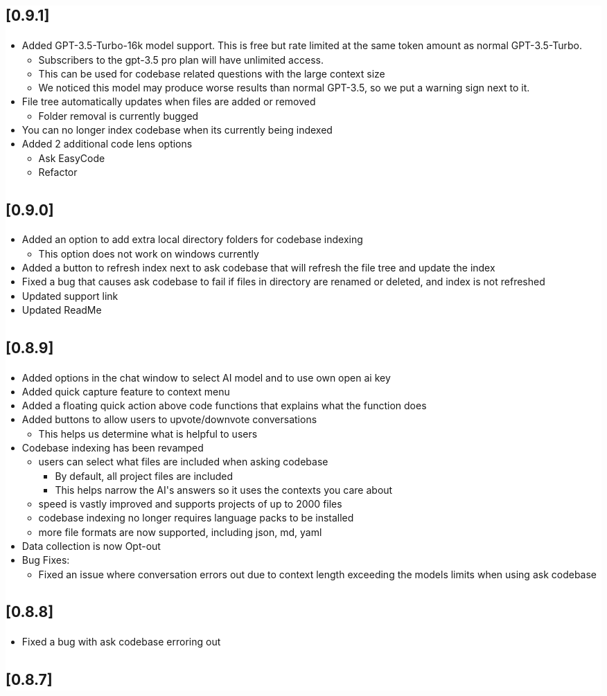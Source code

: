 ## [0.9.1]

- Added GPT-3.5-Turbo-16k model support. This is free but rate limited at the same token amount as normal GPT-3.5-Turbo.
  - Subscribers to the gpt-3.5 pro plan will have unlimited access.
  - This can be used for codebase related questions with the large context size
  - We noticed this model may produce worse results than normal GPT-3.5, so we put a warning sign next to it.
- File tree automatically updates when files are added or removed
  - Folder removal is currently bugged
- You can no longer index codebase when its currently being indexed
- Added 2 additional code lens options
  - Ask EasyCode
  - Refactor

## [0.9.0]

- Added an option to add extra local directory folders for codebase indexing
  - This option does not work on windows currently
- Added a button to refresh index next to ask codebase that will refresh the file tree and update the index
- Fixed a bug that causes ask codebase to fail if files in directory are renamed or deleted, and index is not refreshed
- Updated support link
- Updated ReadMe

## [0.8.9]

- Added options in the chat window to select AI model and to use own open ai key
- Added quick capture feature to context menu
- Added a floating quick action above code functions that explains what the function does
- Added buttons to allow users to upvote/downvote conversations
  - This helps us determine what is helpful to users
- Codebase indexing has been revamped
  - users can select what files are included when asking codebase
    - By default, all project files are included
    - This helps narrow the AI's answers so it uses the contexts you care about
  - speed is vastly improved and supports projects of up to 2000 files
  - codebase indexing no longer requires language packs to be installed
  - more file formats are now supported, including json, md, yaml
- Data collection is now Opt-out
- Bug Fixes:
  - Fixed an issue where conversation errors out due to context length exceeding the models limits when using ask codebase

## [0.8.8]

- Fixed a bug with ask codebase erroring out

## [0.8.7]
